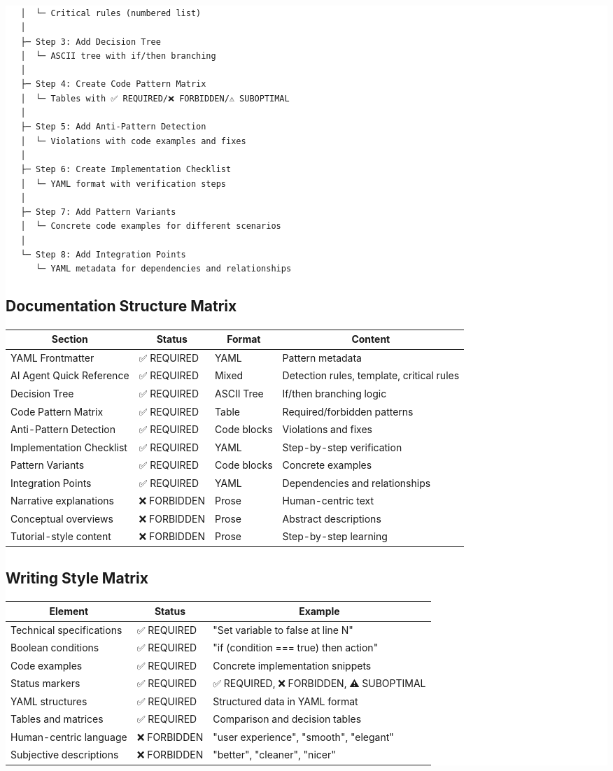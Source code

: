 ```
   │  └─ Critical rules (numbered list)
   │
   ├─ Step 3: Add Decision Tree
   │  └─ ASCII tree with if/then branching
   │
   ├─ Step 4: Create Code Pattern Matrix
   │  └─ Tables with ✅ REQUIRED/❌ FORBIDDEN/⚠️ SUBOPTIMAL
   │
   ├─ Step 5: Add Anti-Pattern Detection
   │  └─ Violations with code examples and fixes
   │
   ├─ Step 6: Create Implementation Checklist
   │  └─ YAML format with verification steps
   │
   ├─ Step 7: Add Pattern Variants
   │  └─ Concrete code examples for different scenarios
   │
   └─ Step 8: Add Integration Points
      └─ YAML metadata for dependencies and relationships
```

## Documentation Structure Matrix

| Section | Status | Format | Content |
|---------|--------|--------|---------|
| YAML Frontmatter | ✅ REQUIRED | YAML | Pattern metadata |
| AI Agent Quick Reference | ✅ REQUIRED | Mixed | Detection rules, template, critical rules |
| Decision Tree | ✅ REQUIRED | ASCII Tree | If/then branching logic |
| Code Pattern Matrix | ✅ REQUIRED | Table | Required/forbidden patterns |
| Anti-Pattern Detection | ✅ REQUIRED | Code blocks | Violations and fixes |
| Implementation Checklist | ✅ REQUIRED | YAML | Step-by-step verification |
| Pattern Variants | ✅ REQUIRED | Code blocks | Concrete examples |
| Integration Points | ✅ REQUIRED | YAML | Dependencies and relationships |
| Narrative explanations | ❌ FORBIDDEN | Prose | Human-centric text |
| Conceptual overviews | ❌ FORBIDDEN | Prose | Abstract descriptions |
| Tutorial-style content | ❌ FORBIDDEN | Prose | Step-by-step learning |

## Writing Style Matrix

| Element | Status | Example |
|---------|--------|---------|
| Technical specifications | ✅ REQUIRED | "Set variable to false at line N" |
| Boolean conditions | ✅ REQUIRED | "if (condition === true) then action" |
| Code examples | ✅ REQUIRED | Concrete implementation snippets |
| Status markers | ✅ REQUIRED | ✅ REQUIRED, ❌ FORBIDDEN, ⚠️ SUBOPTIMAL |
| YAML structures | ✅ REQUIRED | Structured data in YAML format |
| Tables and matrices | ✅ REQUIRED | Comparison and decision tables |
| Human-centric language | ❌ FORBIDDEN | "user experience", "smooth", "elegant" |
| Subjective descriptions | ❌ FORBIDDEN | "better", "cleaner", "nicer" |